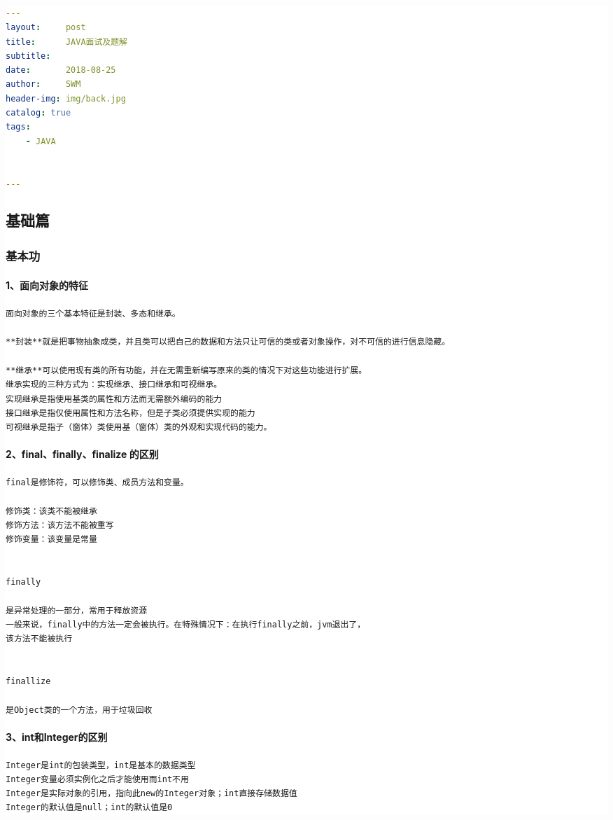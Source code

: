```yaml
---
layout:     post
title:      JAVA面试及题解
subtitle:
date:       2018-08-25
author:     SWM
header-img: img/back.jpg
catalog: true
tags:
    - JAVA
    

---
```

## 基础篇

### 基本功

####    1、面向对象的特征
    面向对象的三个基本特征是封装、多态和继承。
    
    **封装**就是把事物抽象成类，并且类可以把自己的数据和方法只让可信的类或者对象操作，对不可信的进行信息隐藏。
    
    **继承**可以使用现有类的所有功能，并在无需重新编写原来的类的情况下对这些功能进行扩展。
    继承实现的三种方式为：实现继承、接口继承和可视继承。
    实现继承是指使用基类的属性和方法而无需额外编码的能力
    接口继承是指仅使用属性和方法名称，但是子类必须提供实现的能力
    可视继承是指子（窗体）类使用基（窗体）类的外观和实现代码的能力。
    
####    2、final、finally、finalize 的区别

    final是修饰符，可以修饰类、成员方法和变量。
    
    修饰类：该类不能被继承
    修饰方法：该方法不能被重写
    修饰变量：该变量是常量
    
    
    finally
    
    是异常处理的一部分，常用于释放资源
    一般来说，finally中的方法一定会被执行。在特殊情况下：在执行finally之前，jvm退出了，
    该方法不能被执行
    
    
    finallize
    
    是Object类的一个方法，用于垃圾回收
    
#### 3、int和Integer的区别

    Integer是int的包装类型，int是基本的数据类型
    Integer变量必须实例化之后才能使用而int不用
    Integer是实际对象的引用，指向此new的Integer对象；int直接存储数据值
    Integer的默认值是null；int的默认值是0
    